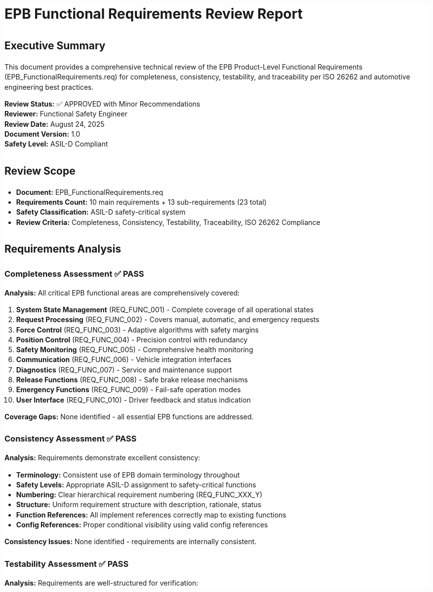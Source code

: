 # EPB Functional Requirements Review Report

## Executive Summary
This document provides a comprehensive technical review of the EPB Product-Level Functional Requirements (EPB_FunctionalRequirements.req) for completeness, consistency, testability, and traceability per ISO 26262 and automotive engineering best practices.

**Review Status:** ✅ APPROVED with Minor Recommendations  
**Reviewer:** Functional Safety Engineer  
**Review Date:** August 24, 2025  
**Document Version:** 1.0  
**Safety Level:** ASIL-D Compliant  

## Review Scope
- **Document:** EPB_FunctionalRequirements.req
- **Requirements Count:** 10 main requirements + 13 sub-requirements (23 total)
- **Safety Classification:** ASIL-D safety-critical system
- **Review Criteria:** Completeness, Consistency, Testability, Traceability, ISO 26262 Compliance

## Requirements Analysis

### Completeness Assessment ✅ PASS
**Analysis:** All critical EPB functional areas are comprehensively covered:

1. **System State Management** (REQ_FUNC_001) - Complete coverage of all operational states
2. **Request Processing** (REQ_FUNC_002) - Covers manual, automatic, and emergency requests  
3. **Force Control** (REQ_FUNC_003) - Adaptive algorithms with safety margins
4. **Position Control** (REQ_FUNC_004) - Precision control with redundancy
5. **Safety Monitoring** (REQ_FUNC_005) - Comprehensive health monitoring
6. **Communication** (REQ_FUNC_006) - Vehicle integration interfaces
7. **Diagnostics** (REQ_FUNC_007) - Service and maintenance support
8. **Release Functions** (REQ_FUNC_008) - Safe brake release mechanisms
9. **Emergency Functions** (REQ_FUNC_009) - Fail-safe operation modes
10. **User Interface** (REQ_FUNC_010) - Driver feedback and status indication

**Coverage Gaps:** None identified - all essential EPB functions are addressed.

### Consistency Assessment ✅ PASS
**Analysis:** Requirements demonstrate excellent consistency:

- **Terminology:** Consistent use of EPB domain terminology throughout
- **Safety Levels:** Appropriate ASIL-D assignment to safety-critical functions
- **Numbering:** Clear hierarchical requirement numbering (REQ_FUNC_XXX_Y)
- **Structure:** Uniform requirement structure with description, rationale, status
- **Function References:** All implement references correctly map to existing functions
- **Config References:** Proper conditional visibility using valid config references

**Consistency Issues:** None identified - requirements are internally consistent.

### Testability Assessment ✅ PASS
**Analysis:** Requirements are well-structured for verification:
